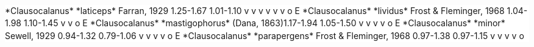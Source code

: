   </tr>
  <tr>
    <td>*Clausocalanus* *laticeps* Farran, 1929</td>
    <td>1.25-1.67</td>
    <td>1.01-1.10</td>
    <td>v</td>
    <td>v</td>
    <td>v</td>
    <td>v</td>
    <td>v</td>
    <td>v</td>
    <td>o</td>
    <td>E</td>
  </tr>
  <tr>
    <td>*Clausocalanus* *lividus* Frost & Fleminger, 1968</td>
    <td>1.04-1.98</td>
    <td>1.10-1.45</td>
    <td></td>
    <td></td>
    <td>v</td>
    <td>v</td>
    <td></td>
    <td></td>
    <td>o</td>
    <td>E</td>
  </tr>
  <tr>
    <td>*Clausocalanus* *mastigophorus* (Dana, 1863)1.17-1.94</td>
    <td>1.05-1.50</td>
    <td></td>
    <td></td>
    <td>v</td>
    <td>v</td>
    <td>v</td>
    <td>v</td>
    <td>o</td>
    <td>E</td>
    <td></td>
  </tr>
  <tr>
    <td>*Clausocalanus* *minor* Sewell, 1929</td>
    <td>0.94-1.32</td>
    <td>0.79-1.06</td>
    <td></td>
    <td></td>
    <td>v</td>
    <td>v</td>
    <td>v</td>
    <td>v</td>
    <td>o</td>
    <td>E</td>
  </tr>
  <tr>
    <td>*Clausocalanus* *parapergens* Frost & Fleminger, 1968</td>
    <td>0.97-1.38</td>
    <td>0.97-1.15</td>
    <td></td>
    <td></td>
    <td>v</td>
    <td>v</td>
    <td>v</td>
    <td>v</td>
    <td>o</td>
